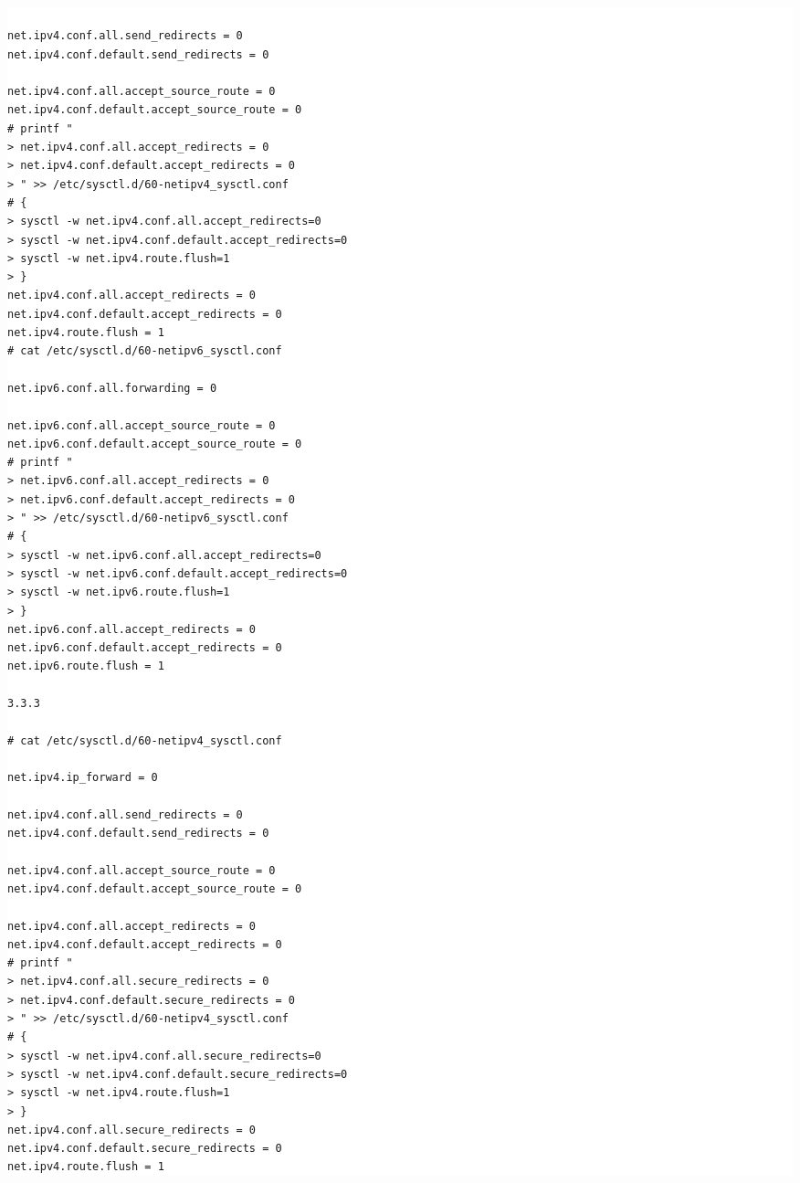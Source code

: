 ```

net.ipv4.conf.all.send_redirects = 0
net.ipv4.conf.default.send_redirects = 0

net.ipv4.conf.all.accept_source_route = 0
net.ipv4.conf.default.accept_source_route = 0
# printf "
> net.ipv4.conf.all.accept_redirects = 0
> net.ipv4.conf.default.accept_redirects = 0
> " >> /etc/sysctl.d/60-netipv4_sysctl.conf
# {
> sysctl -w net.ipv4.conf.all.accept_redirects=0
> sysctl -w net.ipv4.conf.default.accept_redirects=0
> sysctl -w net.ipv4.route.flush=1
> }
net.ipv4.conf.all.accept_redirects = 0
net.ipv4.conf.default.accept_redirects = 0
net.ipv4.route.flush = 1
# cat /etc/sysctl.d/60-netipv6_sysctl.conf                                       

net.ipv6.conf.all.forwarding = 0

net.ipv6.conf.all.accept_source_route = 0
net.ipv6.conf.default.accept_source_route = 0
# printf "
> net.ipv6.conf.all.accept_redirects = 0
> net.ipv6.conf.default.accept_redirects = 0
> " >> /etc/sysctl.d/60-netipv6_sysctl.conf
# {
> sysctl -w net.ipv6.conf.all.accept_redirects=0
> sysctl -w net.ipv6.conf.default.accept_redirects=0
> sysctl -w net.ipv6.route.flush=1
> }
net.ipv6.conf.all.accept_redirects = 0
net.ipv6.conf.default.accept_redirects = 0
net.ipv6.route.flush = 1

3.3.3

# cat /etc/sysctl.d/60-netipv4_sysctl.conf 

net.ipv4.ip_forward = 0

net.ipv4.conf.all.send_redirects = 0
net.ipv4.conf.default.send_redirects = 0

net.ipv4.conf.all.accept_source_route = 0
net.ipv4.conf.default.accept_source_route = 0

net.ipv4.conf.all.accept_redirects = 0
net.ipv4.conf.default.accept_redirects = 0
# printf "
> net.ipv4.conf.all.secure_redirects = 0
> net.ipv4.conf.default.secure_redirects = 0
> " >> /etc/sysctl.d/60-netipv4_sysctl.conf
# {
> sysctl -w net.ipv4.conf.all.secure_redirects=0
> sysctl -w net.ipv4.conf.default.secure_redirects=0
> sysctl -w net.ipv4.route.flush=1
> }
net.ipv4.conf.all.secure_redirects = 0
net.ipv4.conf.default.secure_redirects = 0
net.ipv4.route.flush = 1
```